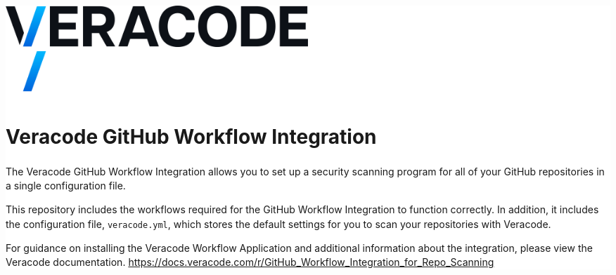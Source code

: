 <img src="imgs/vclogo-light-mode.png#gh-light-mode-only" width="50%">
<img src="imgs/vclogo-dark-mode.png#gh-dark-mode-only" width="50%">

# Veracode GitHub Workflow Integration 

The Veracode GitHub Workflow Integration allows you to set up a security scanning program for all of your GitHub repositories in a single configuration file.

This repository includes the workflows required for the GitHub Workflow Integration to function correctly. In addition, it includes the configuration file, `veracode.yml`, which stores the default settings for you to scan your repositories with Veracode.

For guidance on installing the Veracode Workflow Application and additional information about the integration, please view the Veracode documentation.
https://docs.veracode.com/r/GitHub_Workflow_Integration_for_Repo_Scanning
